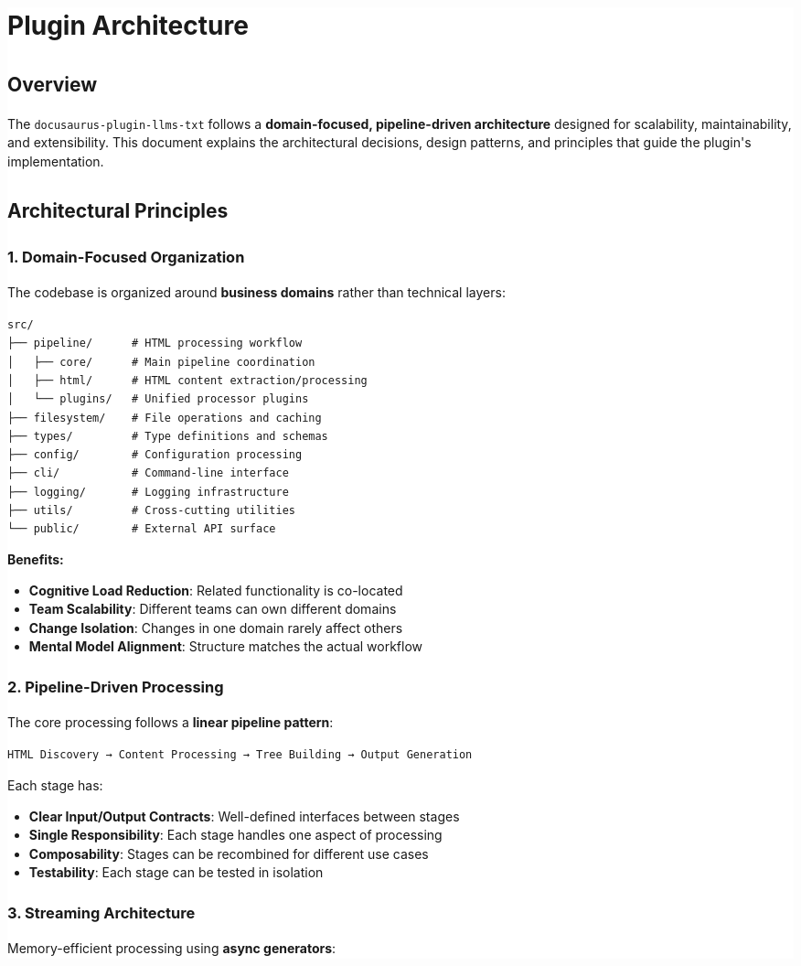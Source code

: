 # Plugin Architecture

## Overview

The `docusaurus-plugin-llms-txt` follows a **domain-focused, pipeline-driven architecture** designed for scalability, maintainability, and extensibility. This document explains the architectural decisions, design patterns, and principles that guide the plugin's implementation.

## Architectural Principles

### 1. Domain-Focused Organization

The codebase is organized around **business domains** rather than technical layers:

```
src/
├── pipeline/      # HTML processing workflow
│   ├── core/      # Main pipeline coordination
│   ├── html/      # HTML content extraction/processing
│   └── plugins/   # Unified processor plugins
├── filesystem/    # File operations and caching
├── types/         # Type definitions and schemas
├── config/        # Configuration processing
├── cli/           # Command-line interface
├── logging/       # Logging infrastructure
├── utils/         # Cross-cutting utilities
└── public/        # External API surface
```

**Benefits:**
- **Cognitive Load Reduction**: Related functionality is co-located
- **Team Scalability**: Different teams can own different domains
- **Change Isolation**: Changes in one domain rarely affect others
- **Mental Model Alignment**: Structure matches the actual workflow

### 2. Pipeline-Driven Processing

The core processing follows a **linear pipeline pattern**:

```
HTML Discovery → Content Processing → Tree Building → Output Generation
```

Each stage has:
- **Clear Input/Output Contracts**: Well-defined interfaces between stages
- **Single Responsibility**: Each stage handles one aspect of processing
- **Composability**: Stages can be recombined for different use cases
- **Testability**: Each stage can be tested in isolation

### 3. Streaming Architecture

Memory-efficient processing using **async generators**:
